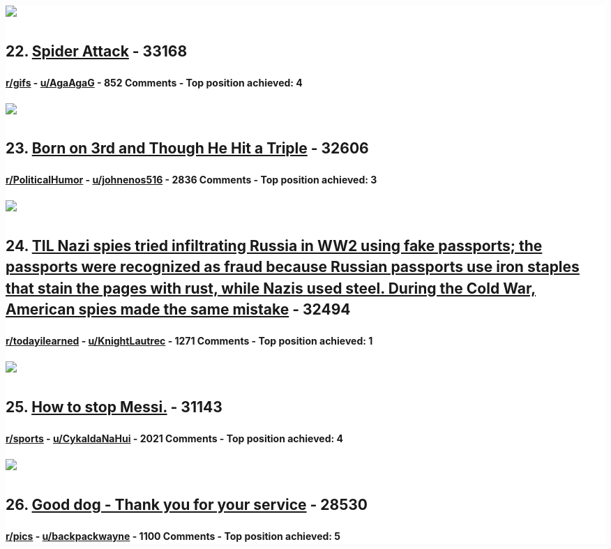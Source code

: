<a href="https://www.axios.com/white-house-confirms-source-of-trumps-wiretaps-claim-breitbart-2309643446.html"><img src="https://b.thumbs.redditmedia.com/_QEkIFWMOzGcfrO6ueP3vGCspydY9_CqYIv-ghjSULc.jpg"></img></a>

## 22. [Spider Attack](http://reddit.com/r/gifs/comments/5ylodf/spider_attack/) - 33168
#### [r/gifs](http://reddit.com/r/gifs) - [u/AgaAgaG](http://reddit.com/u/AgaAgaG) - 852 Comments - Top position achieved: 4

<a href="https://i.redd.it/a3iwqjjjlkky.gif"><img src="https://b.thumbs.redditmedia.com/HDnse7TNAe1ecdADye2b5qjDud1ZfWUczvhXoel9PoQ.jpg"></img></a>

## 23. [Born on 3rd and Though He Hit a Triple](http://reddit.com/r/PoliticalHumor/comments/5ymnch/born_on_3rd_and_though_he_hit_a_triple/) - 32606
#### [r/PoliticalHumor](http://reddit.com/r/PoliticalHumor) - [u/johnenos516](http://reddit.com/u/johnenos516) - 2836 Comments - Top position achieved: 3

<a href="https://i.redd.it/fl3whv0nmlky.jpg"><img src="https://b.thumbs.redditmedia.com/RG49Zyr3rFGfF0SMw4Fy5m-kY961xIs6t6QHVryELkU.jpg"></img></a>

## 24. [TIL Nazi spies tried infiltrating Russia in WW2 using fake passports; the passports were recognized as fraud because Russian passports use iron staples that stain the pages with rust, while Nazis used steel. During the Cold War, American spies made the same mistake](http://reddit.com/r/todayilearned/comments/5ym8t3/til_nazi_spies_tried_infiltrating_russia_in_ww2/) - 32494
#### [r/todayilearned](http://reddit.com/r/todayilearned) - [u/KnightLautrec](http://reddit.com/u/KnightLautrec) - 1271 Comments - Top position achieved: 1

<a href="http://news.bbc.co.uk/2/hi/europe/2065020.stm"><img src="https://b.thumbs.redditmedia.com/deeVKE-QEOFnx5YGQzavBijW5_J3wI3sJCveGxsHNrg.jpg"></img></a>

## 25. [How to stop Messi.](http://reddit.com/r/sports/comments/5yn01e/how_to_stop_messi/) - 31143
#### [r/sports](http://reddit.com/r/sports) - [u/CykaIdaNaHui](http://reddit.com/u/CykaIdaNaHui) - 2021 Comments - Top position achieved: 4

<a href="https://gfycat.com/UnitedFineBasenji"><img src="https://a.thumbs.redditmedia.com/unr58mIgeMk3ppDkSg8rLIsXzuG3HQVtquSKXRdXlb0.jpg"></img></a>

## 26. [Good dog - Thank you for your service](http://reddit.com/r/pics/comments/5ypg1g/good_dog_thank_you_for_your_service/) - 28530
#### [r/pics](http://reddit.com/r/pics) - [u/backpackwayne](http://reddit.com/u/backpackwayne) - 1100 Comments - Top position achieved: 5
